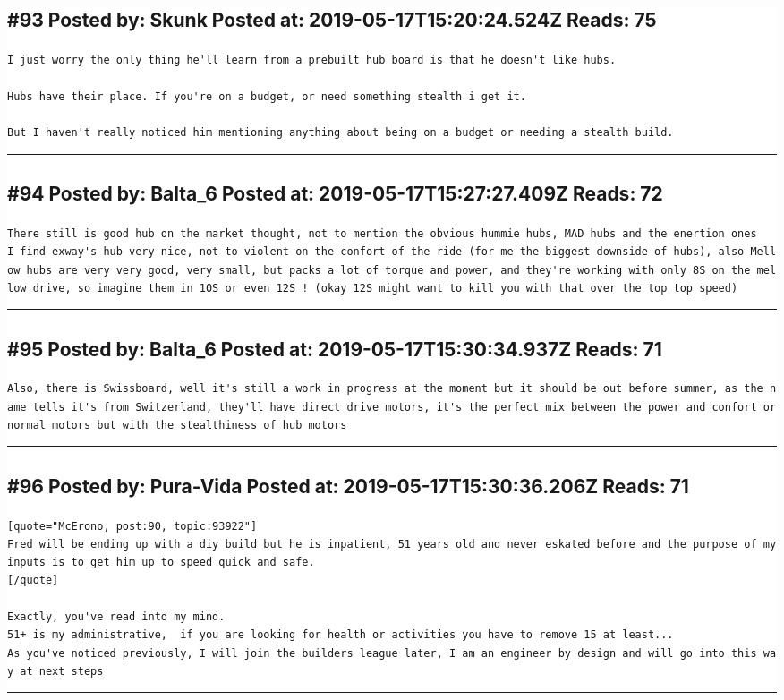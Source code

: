 ## \#93 Posted by: Skunk Posted at: 2019-05-17T15:20:24.524Z Reads: 75

```
I just worry the only thing he'll learn from a prebuilt hub board is that he doesn't like hubs.

Hubs have their place. If you're on a budget, or need something stealth i get it.

But I haven't really noticed him mentioning anything about being on a budget or needing a stealth build.
```

---
## \#94 Posted by: Balta_6 Posted at: 2019-05-17T15:27:27.409Z Reads: 72

```
There still is good hub on the market thought, not to mention the obvious hummie hubs, MAD hubs and the enertion ones
I find exway's hub very nice, not to violent on the confort of the ride (for me the biggest downside of hubs), also Mellow hubs are very very good, very small, but packs a lot of torque and power, and they're working with only 8S on the mellow drive, so imagine them in 10S or even 12S ! (okay 12S might want to kill you with that over the top top speed)
```

---
## \#95 Posted by: Balta_6 Posted at: 2019-05-17T15:30:34.937Z Reads: 71

```
Also, there is Swissboard, well it's still a work in progress at the moment but it should be out before summer, as the name tells it's from Switzerland, they'll have direct drive motors, it's the perfect mix between the power and confort or normal motors but with the stealthiness of hub motors
```

---
## \#96 Posted by: Pura-Vida Posted at: 2019-05-17T15:30:36.206Z Reads: 71

```
[quote="McErono, post:90, topic:93922"]
Fred will be ending up with a diy build but he is inpatient, 51 years old and never eskated before and the purpose of my inputs is to get him up to speed quick and safe.
[/quote]

Exactly, you've read into my mind.
51+ is my administrative,  if you are looking for health or activities you have to remove 15 at least...
As you've noticed previously, I will join the builders league later, I am an engineer by design and will go into this way at next steps
```

---